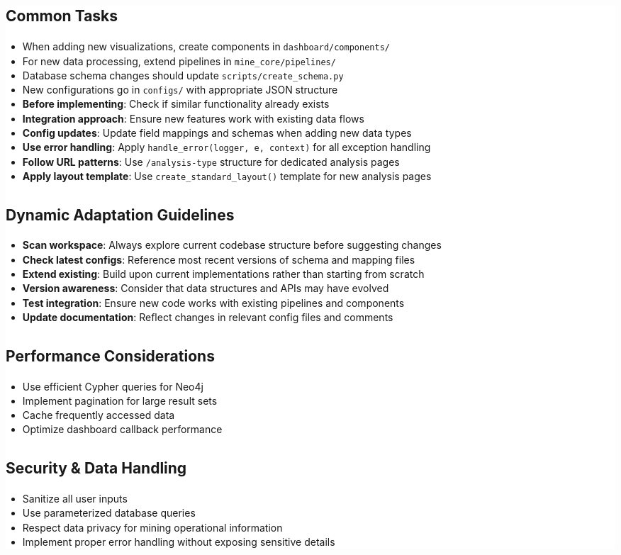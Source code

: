 ## Common Tasks

- When adding new visualizations, create components in `dashboard/components/`
- For new data processing, extend pipelines in `mine_core/pipelines/`
- Database schema changes should update `scripts/create_schema.py`
- New configurations go in `configs/` with appropriate JSON structure
- **Before implementing**: Check if similar functionality already exists
- **Integration approach**: Ensure new features work with existing data flows
- **Config updates**: Update field mappings and schemas when adding new data types
- **Use error handling**: Apply `handle_error(logger, e, context)` for all exception handling
- **Follow URL patterns**: Use `/analysis-type` structure for dedicated analysis pages
- **Apply layout template**: Use `create_standard_layout()` template for new analysis pages

## Dynamic Adaptation Guidelines

- **Scan workspace**: Always explore current codebase structure before suggesting changes
- **Check latest configs**: Reference most recent versions of schema and mapping files
- **Extend existing**: Build upon current implementations rather than starting from scratch
- **Version awareness**: Consider that data structures and APIs may have evolved
- **Test integration**: Ensure new code works with existing pipelines and components
- **Update documentation**: Reflect changes in relevant config files and comments

## Performance Considerations

- Use efficient Cypher queries for Neo4j
- Implement pagination for large result sets
- Cache frequently accessed data
- Optimize dashboard callback performance

## Security & Data Handling

- Sanitize all user inputs
- Use parameterized database queries
- Respect data privacy for mining operational information
- Implement proper error handling without exposing sensitive details
